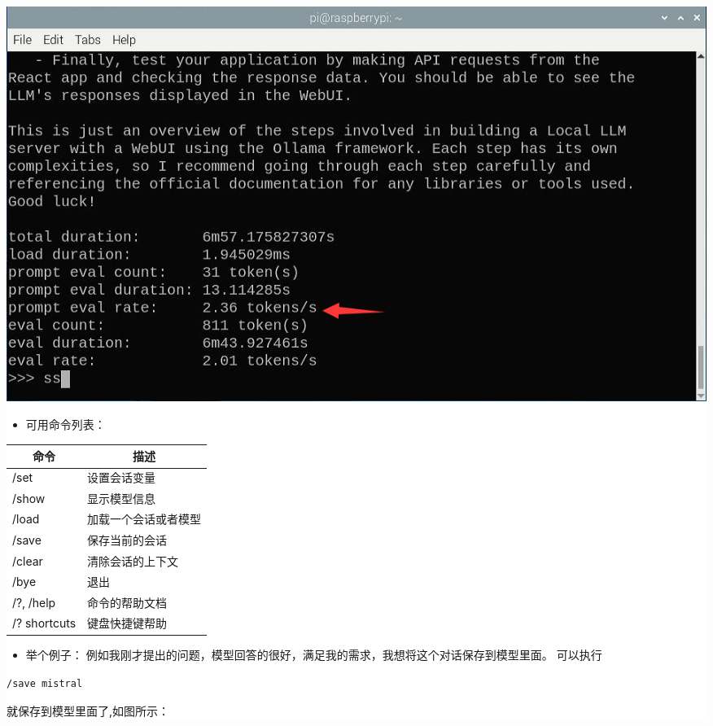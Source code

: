 ![006](./imgs/006.png)
* 可用命令列表：

|命令| 描述|
|------|----|
|/set | 设置会话变量|
|/show| 显示模型信息|
|/load <model> | 加载一个会话或者模型|
|/save <model> | 保存当前的会话 |
|/clear | 清除会话的上下文| 
|/bye | 退出 |
|/?, /help | 命令的帮助文档|
|/? shortcuts | 键盘快捷键帮助 | 

* 举个例子：
例如我刚才提出的问题，模型回答的很好，满足我的需求，我想将这个对话保存到模型里面。
可以执行

```
/save mistral 
```
就保存到模型里面了,如图所示：
